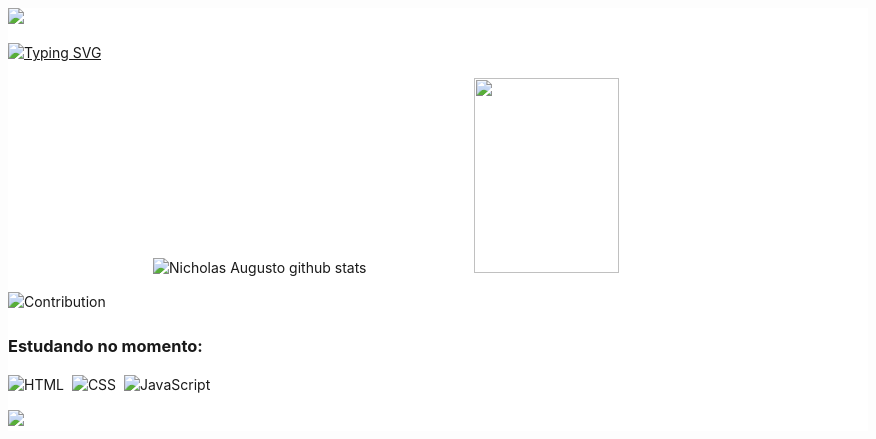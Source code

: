 <img width=100% src="https://capsule-render.vercel.app/api?type=waving&color=5BCDEC&height=120&section=header"/>

[![Typing SVG](https://readme-typing-svg.herokuapp.com/?color=5BCDEC&size=35&center=true&vCenter=true&width=1000&lines=Olá,+meu+nome+é+Nicholas+Augusto;Tenho+18+anos;Sou+de+Guarulhos,+SP;Estudo+Ciência+da+Computação+na+Cruzeiro+do+Sul;E+faço+curso+de+Full+Stack+na+DNC;Seja+Bem-vindo!+:%29)](https://git.io/typing-svg)

<div align="center">  
  <img width="49%" height="195px" src="https://github-readme-stats.vercel.app/api?username=Nicholaspires21&show_icons=true&count_private=true&hide_border=true&title_color=5BCDEC&icon_color=2596be&text_color=5BCDEC&bg_color=0d1117" alt="Nicholas Augusto github stats" /> 
  <img width="41%" height="195px" src="https://github-readme-stats.vercel.app/api/top-langs/?username=Nicholaspires21&layout=compact&hide_border=true&title_color=5BCDEC&text_color=5BCDEC&bg_color=0d1117" />
</div>

![Contribution](https://activity-graph.herokuapp.com/graph?username=Nicholaspires21&theme=react-dark&hide_border=true&area=true)


### Estudando no momento:
![HTML](https://img.shields.io/badge/-HTML-0D1117?style=for-the-badge&logo=html5&labelColor=0D1117)&nbsp;
![CSS](https://img.shields.io/badge/-CSS-0D1117?style=for-the-badge&logo=CSS3&logoColor=1572B6&labelColor=0D1117)&nbsp;
![JavaScript](https://img.shields.io/badge/-JavaScript-0D1117?style=for-the-badge&logo=javascript&labelColor=0D1117&textColor=0D1117)&nbsp;



<img width=100% src="https://capsule-render.vercel.app/api?type=waving&color=5BCDEC&height=120&section=footer"/>
